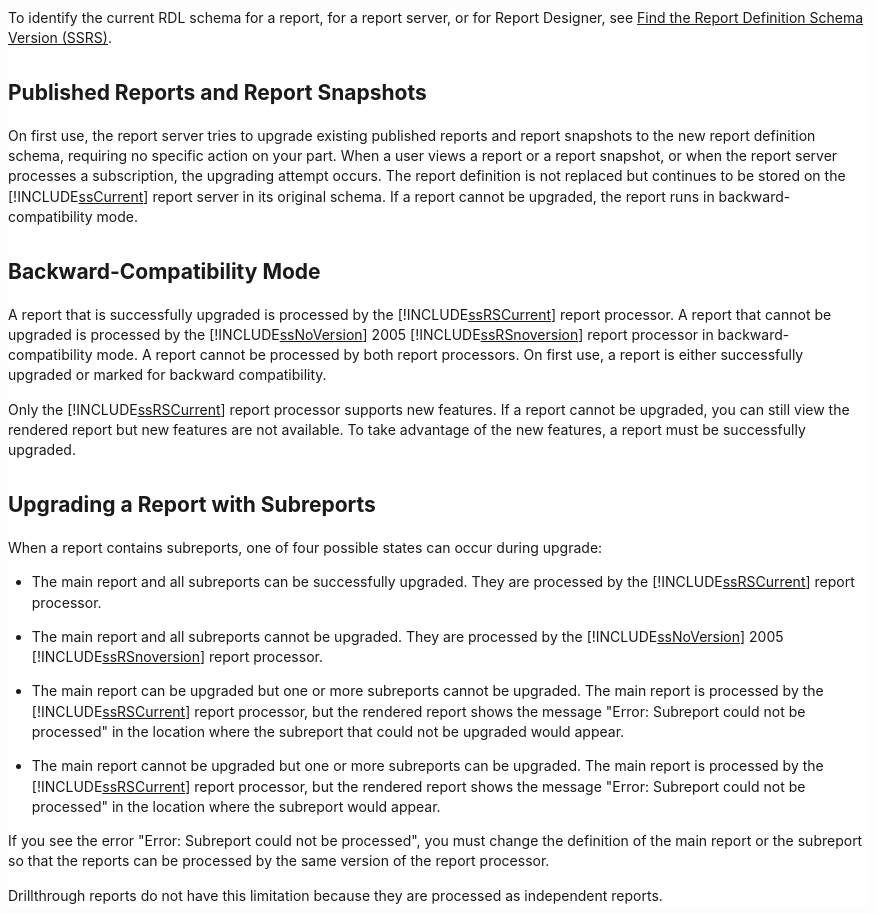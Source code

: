  To identify the current RDL schema for a report, for a report server, or for Report Designer, see [Find the Report Definition Schema Version &#40;SSRS&#41;](../reports/find-the-report-definition-schema-version-ssrs.md).  
  
##  <a name="bkmk_publishedreports_and_snapshots"></a> Published Reports and Report Snapshots  
 On first use, the report server tries to upgrade existing published reports and report snapshots to the new report definition schema, requiring no specific action on your part. When a user views a report or a report snapshot, or when the report server processes a subscription, the upgrading attempt occurs. The report definition is not replaced but continues to be stored on the [!INCLUDE[ssCurrent](../../includes/sscurrent-md.md)] report server in its original schema. If a report cannot be upgraded, the report runs in backward-compatibility mode.  
  
##  <a name="bkmk_backcompat"></a> Backward-Compatibility Mode  
 A report that is successfully upgraded is processed by the [!INCLUDE[ssRSCurrent](../../includes/ssrscurrent-md.md)] report processor. A report that cannot be upgraded is processed by the [!INCLUDE[ssNoVersion](../../includes/ssnoversion-md.md)] 2005 [!INCLUDE[ssRSnoversion](../../includes/ssrsnoversion-md.md)] report processor in backward-compatibility mode. A report cannot be processed by both report processors. On first use, a report is either successfully upgraded or marked for backward compatibility.  
  
 Only the [!INCLUDE[ssRSCurrent](../../includes/ssrscurrent-md.md)] report processor supports new features. If a report cannot be upgraded, you can still view the rendered report but new features are not available. To take advantage of the new features, a report must be successfully upgraded.  
  
##  <a name="bkmk_subreports"></a> Upgrading a Report with Subreports  
 When a report contains subreports, one of four possible states can occur during upgrade:  
  
-   The main report and all subreports can be successfully upgraded. They are processed by the [!INCLUDE[ssRSCurrent](../../includes/ssrscurrent-md.md)] report processor.  
  
-   The main report and all subreports cannot be upgraded. They are processed by the [!INCLUDE[ssNoVersion](../../includes/ssnoversion-md.md)] 2005 [!INCLUDE[ssRSnoversion](../../includes/ssrsnoversion-md.md)] report processor.  
  
-   The main report can be upgraded but one or more subreports cannot be upgraded. The main report is processed by the [!INCLUDE[ssRSCurrent](../../includes/ssrscurrent-md.md)] report processor, but the rendered report shows the message "Error: Subreport could not be processed" in the location where the subreport that could not be upgraded would appear.  
  
-   The main report cannot be upgraded but one or more subreports can be upgraded. The main report is processed by the [!INCLUDE[ssRSCurrent](../../includes/ssrscurrent-md.md)] report processor, but the rendered report shows the message "Error: Subreport could not be processed" in the location where the subreport would appear.  
  
 If you see the error "Error: Subreport could not be processed", you must change the definition of the main report or the subreport so that the reports can be processed by the same version of the report processor.  
  
 Drillthrough reports do not have this limitation because they are processed as independent reports.  
  